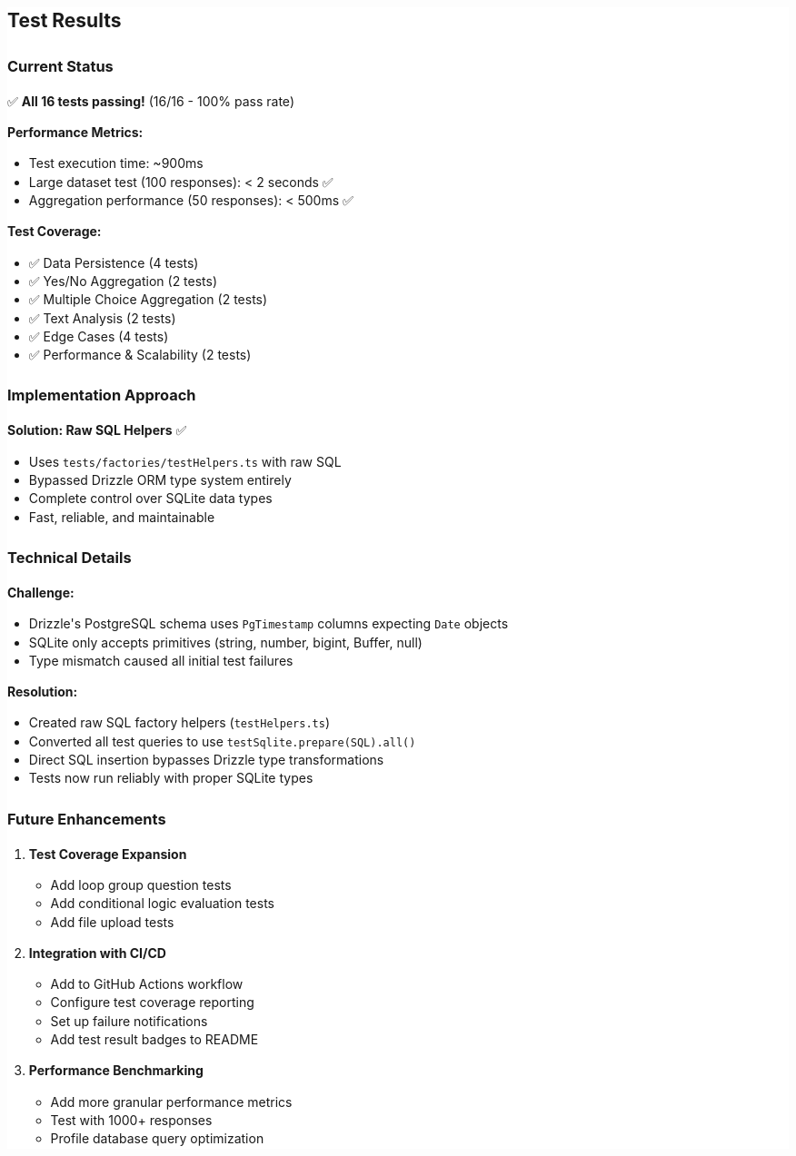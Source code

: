 ## Test Results

### Current Status
✅ **All 16 tests passing!** (16/16 - 100% pass rate)

**Performance Metrics:**
- Test execution time: ~900ms
- Large dataset test (100 responses): < 2 seconds ✅
- Aggregation performance (50 responses): < 500ms ✅

**Test Coverage:**
- ✅ Data Persistence (4 tests)
- ✅ Yes/No Aggregation (2 tests)
- ✅ Multiple Choice Aggregation (2 tests)
- ✅ Text Analysis (2 tests)
- ✅ Edge Cases (4 tests)
- ✅ Performance & Scalability (2 tests)

### Implementation Approach

**Solution: Raw SQL Helpers** ✅
- Uses `tests/factories/testHelpers.ts` with raw SQL
- Bypassed Drizzle ORM type system entirely
- Complete control over SQLite data types
- Fast, reliable, and maintainable

### Technical Details

**Challenge:**
- Drizzle's PostgreSQL schema uses `PgTimestamp` columns expecting `Date` objects
- SQLite only accepts primitives (string, number, bigint, Buffer, null)
- Type mismatch caused all initial test failures

**Resolution:**
- Created raw SQL factory helpers (`testHelpers.ts`)
- Converted all test queries to use `testSqlite.prepare(SQL).all()`
- Direct SQL insertion bypasses Drizzle type transformations
- Tests now run reliably with proper SQLite types

### Future Enhancements

1. **Test Coverage Expansion**
   - Add loop group question tests
   - Add conditional logic evaluation tests
   - Add file upload tests

2. **Integration with CI/CD**
   - Add to GitHub Actions workflow
   - Configure test coverage reporting
   - Set up failure notifications
   - Add test result badges to README

3. **Performance Benchmarking**
   - Add more granular performance metrics
   - Test with 1000+ responses
   - Profile database query optimization
